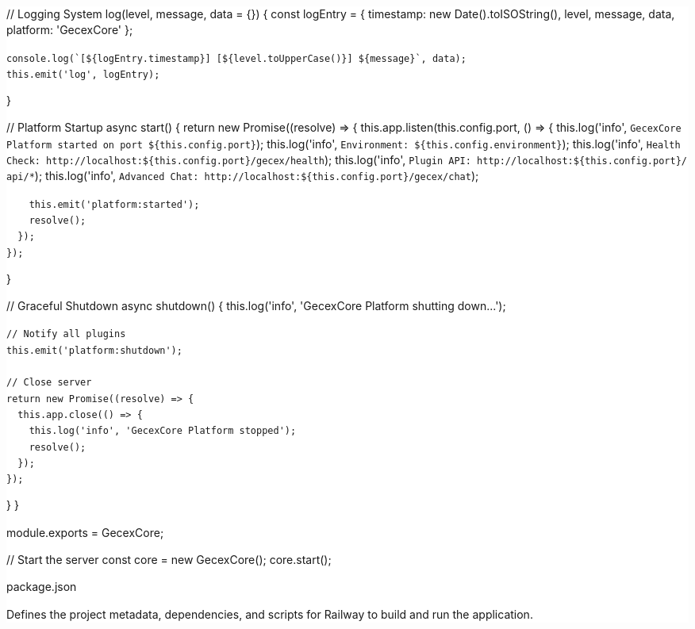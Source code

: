   // Logging System
  log(level, message, data = {}) {
    const logEntry = {
      timestamp: new Date().toISOString(),
      level,
      message,
      data,
      platform: 'GecexCore'
    };
    
    console.log(`[${logEntry.timestamp}] [${level.toUpperCase()}] ${message}`, data);
    this.emit('log', logEntry);
  }

  // Platform Startup
  async start() {
    return new Promise((resolve) => {
      this.app.listen(this.config.port, () => {
        this.log('info', `GecexCore Platform started on port ${this.config.port}`);
        this.log('info', `Environment: ${this.config.environment}`);
        this.log('info', `Health Check: http://localhost:${this.config.port}/gecex/health`);
        this.log('info', `Plugin API: http://localhost:${this.config.port}/api/*`);
        this.log('info', `Advanced Chat: http://localhost:${this.config.port}/gecex/chat`);
        
        this.emit('platform:started');
        resolve();
      });
    });
  }

  // Graceful Shutdown
  async shutdown() {
    this.log('info', 'GecexCore Platform shutting down...');
    
    // Notify all plugins
    this.emit('platform:shutdown');
    
    // Close server
    return new Promise((resolve) => {
      this.app.close(() => {
        this.log('info', 'GecexCore Platform stopped');
        resolve();
      });
    });
  }
}

module.exports = GecexCore;

// Start the server
const core = new GecexCore();
core.start();

package.json

Defines the project metadata, dependencies, and scripts for Railway to build and run the application.
